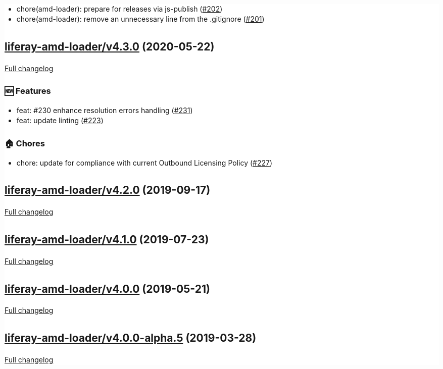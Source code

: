 -   chore(amd-loader): prepare for releases via js-publish ([\#202](https://github.com/liferay/liferay-frontend-projects/pull/202))
-   chore(amd-loader): remove an unnecessary line from the .gitignore ([\#201](https://github.com/liferay/liferay-frontend-projects/pull/201))

## [liferay-amd-loader/v4.3.0](https://github.com/liferay/liferay-frontend-projects/tree/liferay-amd-loader/v4.3.0) (2020-05-22)

[Full changelog](https://github.com/liferay/liferay-frontend-projects/compare/liferay-amd-loader/v4.2.0...liferay-amd-loader/v4.3.0)

### :new: Features

-   feat: #230 enhance resolution errors handling ([\#231](https://github.com/liferay/liferay-amd-loader/pull/231))
-   feat: update linting ([\#223](https://github.com/liferay/liferay-amd-loader/pull/223))

### :house: Chores

-   chore: update for compliance with current Outbound Licensing Policy ([\#227](https://github.com/liferay/liferay-amd-loader/pull/227))

## [liferay-amd-loader/v4.2.0](https://github.com/liferay/liferay-frontend-projects/tree/liferay-amd-loader/v4.2.0) (2019-09-17)

[Full changelog](https://github.com/liferay/liferay-frontend-projects/compare/liferay-amd-loader/v4.1.0...liferay-amd-loader/v4.2.0)

## [liferay-amd-loader/v4.1.0](https://github.com/liferay/liferay-frontend-projects/tree/liferay-amd-loader/v4.1.0) (2019-07-23)

[Full changelog](https://github.com/liferay/liferay-frontend-projects/compare/liferay-amd-loader/v4.0.0...liferay-amd-loader/v4.1.0)

## [liferay-amd-loader/v4.0.0](https://github.com/liferay/liferay-frontend-projects/tree/liferay-amd-loader/v4.0.0) (2019-05-21)

[Full changelog](https://github.com/liferay/liferay-frontend-projects/compare/liferay-amd-loader/v4.0.0-alpha.5...liferay-amd-loader/v4.0.0)

## [liferay-amd-loader/v4.0.0-alpha.5](https://github.com/liferay/liferay-frontend-projects/tree/liferay-amd-loader/v4.0.0-alpha.5) (2019-03-28)

[Full changelog](https://github.com/liferay/liferay-frontend-projects/compare/liferay-amd-loader/v4.0.0-alpha.4...liferay-amd-loader/v4.0.0-alpha.5)
